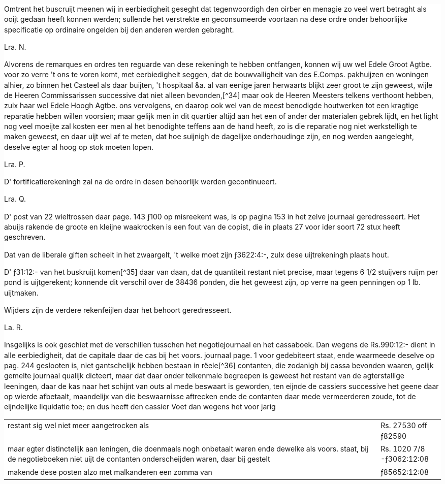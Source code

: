 Omtrent het buscruijt meenen wij in eerbiedigheit geseght dat tegenwoordigh den oirber en menagie zo veel wert betraght als ooijt gedaan heeft konnen werden; sullende het verstrekte en geconsumeerde voortaan na dese ordre onder behoorlijke specificatie op ordinaire ongelden bij den anderen werden gebraght.

Lra. N.

Alvorens de remarques en ordres ten reguarde van dese rekeningh te hebben ontfangen, konnen wij uw wel Edele Groot Agtbe. voor zo verre 't ons te voren komt, met eerbiedigheit seggen, dat de bouwvalligheit van des E.Comps. pakhuijzen en woningen alhier, zo binnen het Casteel als daar buijten, 't hospitaal &a. al van eenige jaren herwaarts blijkt zeer groot te zijn geweest, wijle de Heeren Commissarissen successive dat niet alleen bevonden,[^34] maar ook de Heeren Meesters telkens verthoont hebben, zulx haar wel Edele Hoogh Agtbe. ons vervolgens, en daarop ook wel van de meest benodigde houtwerken tot een kragtige reparatie hebben willen voorsien; maar gelijk men in dit quartier altijd aan het een of ander der materialen gebrek lijdt, en het light nog veel moeijte zal kosten eer men al het benodighte teffens aan de hand heeft, zo is die reparatie nog niet werkstelligh te maken geweest, en daar uijt wel af te meten, dat hoe suijnigh de dagelijxe onderhoudinge zijn, en nog werden aangeleght, deselve egter al hoog op stok moeten lopen.

Lra. P.

D' fortificatierekeningh zal na de ordre in desen behoorlijk werden gecontinueert.

Lra. Q.

D' post van 22 wieltrossen daar page. 143 ƒ100 op misreekent was, is op pagina 153 in het zelve journaal geredresseert. Het abuijs rakende de groote en kleijne waakrocken is een fout van de copist, die in plaats 27 voor ider soort 72 stux heeft geschreven.

Dat van de liberale giften scheelt in het zwaargelt, 't welke moet zijn ƒ3622:4:-, zulx dese uijtrekeningh plaats hout.

D' ƒ31:12:- van het buskruijt komen[^35] daar van daan, dat de quantiteit restant niet precise, maar tegens 6 1/2 stuijvers ruijm per pond is uijtgerekent; konnende dit verschil over de 38436 ponden, die het geweest zijn, op verre na geen penningen op 1 lb. uijtmaken.

Wijders zijn de verdere rekenfeijlen daar het behoort geredresseert.

La. R.

Insgelijks is ook geschiet met de verschillen tusschen het negotiejournaal en het cassaboek. Dan wegens de Rs.990:12:- dient in alle eerbiedigheit, dat de capitale daar de cas bij het voors. journaal page. 1 voor gedebiteert staat, ende waarmeede deselve op pag. 244 geslooten is, niet gantschelijk hebben bestaan in rëele[^36] contanten, die zodanigh bij cassa bevonden waaren, gelijk gemelte journaal qualijk dicteert, maar dat daar onder telkenmale begreepen is geweest het restant van de agterstallige leeningen, daar de kas naar het schijnt van outs al mede beswaart is geworden, ten eijnde de cassiers successive het geene daar op wierde afbetaalt, maandelijx van die beswaarnisse aftrecken ende de contanten daar mede vermeerderen zoude, tot de eijndelijke liquidatie toe; en dus heeft den cassier Voet dan wegens het voor jarig

<table>
  <tbody>
    <tr>
      <td>restant sig wel niet meer aangetrocken als</td>
      <td>Rs. 27530 off ƒ82590</td>
    </tr>
    <tr>
      <td>maar egter distinctelijk aan leningen, die doenmaals nogh onbetaalt waren ende dewelke als voors. staat, bij de negotieboeken niet uijt de contanten onderscheijden waren, daar bij gestelt</td>
      <td>Rs. 1020 7/8 -ƒ3062:12:08</td>
    </tr>
    <tr>
      <td>makende dese posten alzo met malkanderen een zomma van</td>
      <td>ƒ85652:12:08</td>
    </tr>
  </tbody>
</table>
